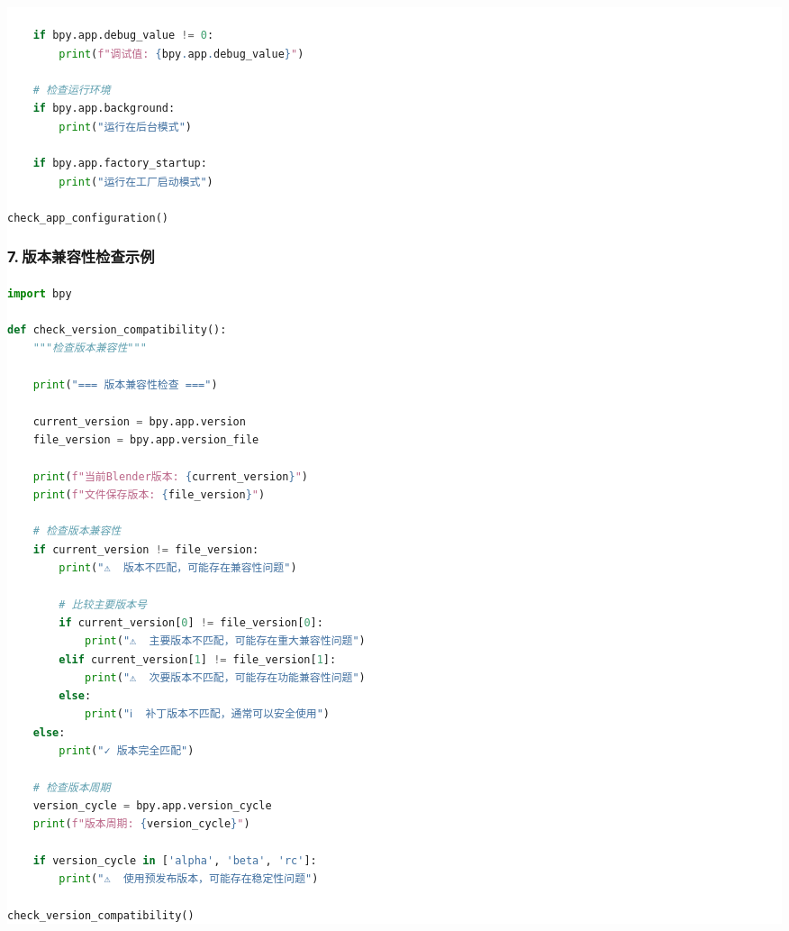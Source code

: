 ```python
    
    if bpy.app.debug_value != 0:
        print(f"调试值: {bpy.app.debug_value}")
    
    # 检查运行环境
    if bpy.app.background:
        print("运行在后台模式")
    
    if bpy.app.factory_startup:
        print("运行在工厂启动模式")

check_app_configuration()
```

### 7. **版本兼容性检查示例**
```python
import bpy

def check_version_compatibility():
    """检查版本兼容性"""
    
    print("=== 版本兼容性检查 ===")
    
    current_version = bpy.app.version
    file_version = bpy.app.version_file
    
    print(f"当前Blender版本: {current_version}")
    print(f"文件保存版本: {file_version}")
    
    # 检查版本兼容性
    if current_version != file_version:
        print("⚠️  版本不匹配，可能存在兼容性问题")
        
        # 比较主要版本号
        if current_version[0] != file_version[0]:
            print("⚠️  主要版本不匹配，可能存在重大兼容性问题")
        elif current_version[1] != file_version[1]:
            print("⚠️  次要版本不匹配，可能存在功能兼容性问题")
        else:
            print("ℹ️  补丁版本不匹配，通常可以安全使用")
    else:
        print("✓ 版本完全匹配")
    
    # 检查版本周期
    version_cycle = bpy.app.version_cycle
    print(f"版本周期: {version_cycle}")
    
    if version_cycle in ['alpha', 'beta', 'rc']:
        print("⚠️  使用预发布版本，可能存在稳定性问题")

check_version_compatibility()
```
